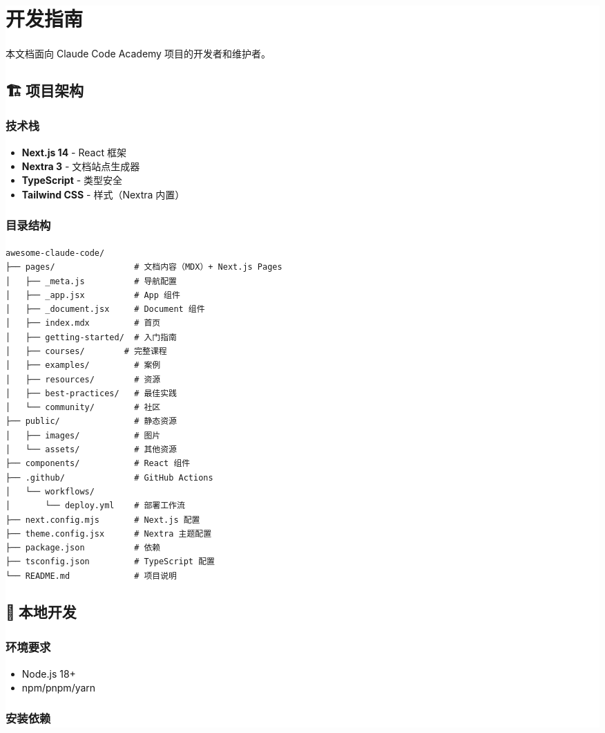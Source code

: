 # 开发指南

本文档面向 Claude Code Academy 项目的开发者和维护者。

## 🏗️ 项目架构

### 技术栈

- **Next.js 14** - React 框架
- **Nextra 3** - 文档站点生成器
- **TypeScript** - 类型安全
- **Tailwind CSS** - 样式（Nextra 内置）

### 目录结构

```
awesome-claude-code/
├── pages/                # 文档内容（MDX）+ Next.js Pages
│   ├── _meta.js          # 导航配置
│   ├── _app.jsx          # App 组件
│   ├── _document.jsx     # Document 组件
│   ├── index.mdx         # 首页
│   ├── getting-started/  # 入门指南
│   ├── courses/        # 完整课程
│   ├── examples/         # 案例
│   ├── resources/        # 资源
│   ├── best-practices/   # 最佳实践
│   └── community/        # 社区
├── public/               # 静态资源
│   ├── images/           # 图片
│   └── assets/           # 其他资源
├── components/           # React 组件
├── .github/              # GitHub Actions
│   └── workflows/
│       └── deploy.yml    # 部署工作流
├── next.config.mjs       # Next.js 配置
├── theme.config.jsx      # Nextra 主题配置
├── package.json          # 依赖
├── tsconfig.json         # TypeScript 配置
└── README.md             # 项目说明
```

## 🚀 本地开发

### 环境要求

- Node.js 18+
- npm/pnpm/yarn

### 安装依赖
